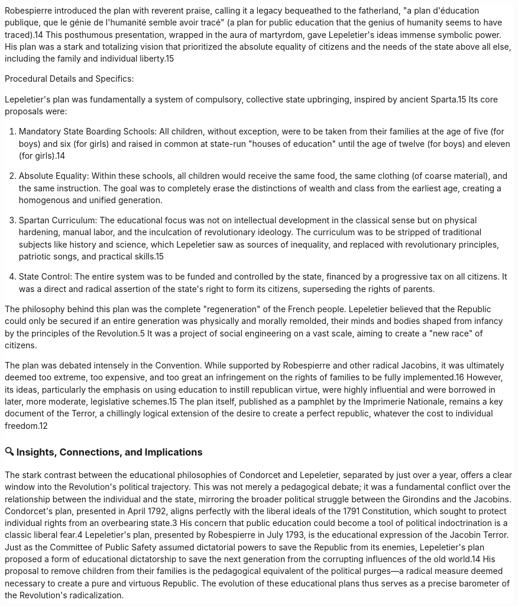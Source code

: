 Robespierre introduced the plan with reverent praise, calling it a legacy bequeathed to the fatherland, "a plan d'éducation publique, que le génie de l'humanité semble avoir tracé" (a plan for public education that the genius of humanity seems to have traced).14 This posthumous presentation, wrapped in the aura of martyrdom, gave Lepeletier's ideas immense symbolic power. His plan was a stark and totalizing vision that prioritized the absolute equality of citizens and the needs of the state above all else, including the family and individual liberty.15

Procedural Details and Specifics:

Lepeletier's plan was fundamentally a system of compulsory, collective state upbringing, inspired by ancient Sparta.15 Its core proposals were:

1. Mandatory State Boarding Schools: All children, without exception, were to be taken from their families at the age of five (for boys) and six (for girls) and raised in common at state-run "houses of education" until the age of twelve (for boys) and eleven (for girls).14
    
2. Absolute Equality: Within these schools, all children would receive the same food, the same clothing (of coarse material), and the same instruction. The goal was to completely erase the distinctions of wealth and class from the earliest age, creating a homogenous and unified generation.
    
3. Spartan Curriculum: The educational focus was not on intellectual development in the classical sense but on physical hardening, manual labor, and the inculcation of revolutionary ideology. The curriculum was to be stripped of traditional subjects like history and science, which Lepeletier saw as sources of inequality, and replaced with revolutionary principles, patriotic songs, and practical skills.15
    
4. State Control: The entire system was to be funded and controlled by the state, financed by a progressive tax on all citizens. It was a direct and radical assertion of the state's right to form its citizens, superseding the rights of parents.
    

The philosophy behind this plan was the complete "regeneration" of the French people. Lepeletier believed that the Republic could only be secured if an entire generation was physically and morally remolded, their minds and bodies shaped from infancy by the principles of the Revolution.5 It was a project of social engineering on a vast scale, aiming to create a "new race" of citizens.

The plan was debated intensely in the Convention. While supported by Robespierre and other radical Jacobins, it was ultimately deemed too extreme, too expensive, and too great an infringement on the rights of families to be fully implemented.16 However, its ideas, particularly the emphasis on using education to instill republican virtue, were highly influential and were borrowed in later, more moderate, legislative schemes.15 The plan itself, published as a pamphlet by the Imprimerie Nationale, remains a key document of the Terror, a chillingly logical extension of the desire to create a perfect republic, whatever the cost to individual freedom.12

  

### 🔍 Insights, Connections, and Implications

  

The stark contrast between the educational philosophies of Condorcet and Lepeletier, separated by just over a year, offers a clear window into the Revolution's political trajectory. This was not merely a pedagogical debate; it was a fundamental conflict over the relationship between the individual and the state, mirroring the broader political struggle between the Girondins and the Jacobins. Condorcet's plan, presented in April 1792, aligns perfectly with the liberal ideals of the 1791 Constitution, which sought to protect individual rights from an overbearing state.3 His concern that public education could become a tool of political indoctrination is a classic liberal fear.4 Lepeletier's plan, presented by Robespierre in July 1793, is the educational expression of the Jacobin Terror. Just as the Committee of Public Safety assumed dictatorial powers to save the Republic from its enemies, Lepeletier's plan proposed a form of educational dictatorship to save the next generation from the corrupting influences of the old world.14 His proposal to remove children from their families is the pedagogical equivalent of the political purges—a radical measure deemed necessary to create a pure and virtuous Republic. The evolution of these educational plans thus serves as a precise barometer of the Revolution's radicalization.
